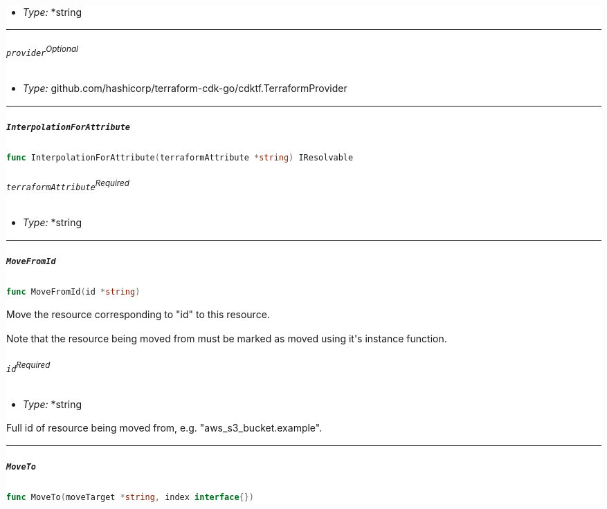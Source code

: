 - *Type:* *string

---

###### `provider`<sup>Optional</sup> <a name="provider" id="rhizo-co-terraform-provider-oci.managementAgentManagementAgent.ManagementAgentManagementAgent.importFrom.parameter.provider"></a>

- *Type:* github.com/hashicorp/terraform-cdk-go/cdktf.TerraformProvider

---

##### `InterpolationForAttribute` <a name="InterpolationForAttribute" id="rhizo-co-terraform-provider-oci.managementAgentManagementAgent.ManagementAgentManagementAgent.interpolationForAttribute"></a>

```go
func InterpolationForAttribute(terraformAttribute *string) IResolvable
```

###### `terraformAttribute`<sup>Required</sup> <a name="terraformAttribute" id="rhizo-co-terraform-provider-oci.managementAgentManagementAgent.ManagementAgentManagementAgent.interpolationForAttribute.parameter.terraformAttribute"></a>

- *Type:* *string

---

##### `MoveFromId` <a name="MoveFromId" id="rhizo-co-terraform-provider-oci.managementAgentManagementAgent.ManagementAgentManagementAgent.moveFromId"></a>

```go
func MoveFromId(id *string)
```

Move the resource corresponding to "id" to this resource.

Note that the resource being moved from must be marked as moved using it's instance function.

###### `id`<sup>Required</sup> <a name="id" id="rhizo-co-terraform-provider-oci.managementAgentManagementAgent.ManagementAgentManagementAgent.moveFromId.parameter.id"></a>

- *Type:* *string

Full id of resource being moved from, e.g. "aws_s3_bucket.example".

---

##### `MoveTo` <a name="MoveTo" id="rhizo-co-terraform-provider-oci.managementAgentManagementAgent.ManagementAgentManagementAgent.moveTo"></a>

```go
func MoveTo(moveTarget *string, index interface{})
```
